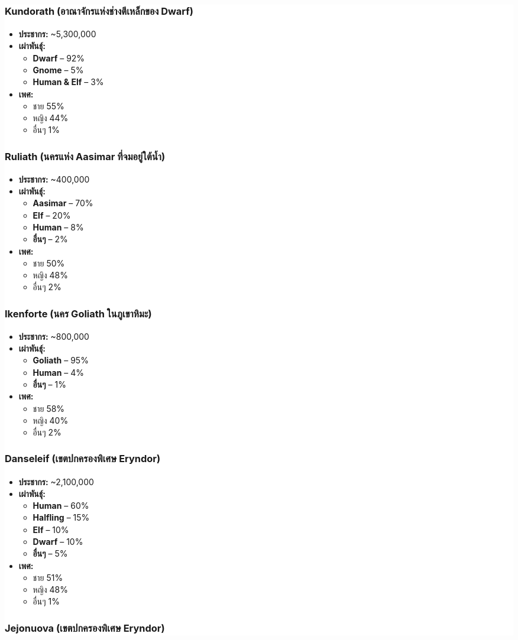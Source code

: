 ### **Kundorath (อาณาจักรแห่งช่างตีเหล็กของ Dwarf)**

* **ประชากร:** \~5,300,000  
* **เผ่าพันธุ์:**  
  * **Dwarf** – 92%  
  * **Gnome** – 5%  
  * **Human & Elf** – 3%  
* **เพศ:**  
  * ชาย 55%  
  * หญิง 44%  
  * อื่นๆ 1%

### **Ruliath (นครแห่ง Aasimar ที่จมอยู่ใต้น้ำ)**

* **ประชากร:** \~400,000  
* **เผ่าพันธุ์:**  
  * **Aasimar** – 70%  
  * **Elf** – 20%  
  * **Human** – 8%  
  * **อื่นๆ** – 2%  
* **เพศ:**  
  * ชาย 50%  
  * หญิง 48%  
  * อื่นๆ 2%

### **Ikenforte (นคร Goliath ในภูเขาหิมะ)**

* **ประชากร:** \~800,000  
* **เผ่าพันธุ์:**  
  * **Goliath** – 95%  
  * **Human** – 4%  
  * **อื่นๆ** – 1%  
* **เพศ:**  
  * ชาย 58%  
  * หญิง 40%  
  * อื่นๆ 2%

### **Danseleif (เขตปกครองพิเศษ Eryndor)**

* **ประชากร:** \~2,100,000  
* **เผ่าพันธุ์:**  
  * **Human** – 60%  
  * **Halfling** – 15%  
  * **Elf** – 10%  
  * **Dwarf** – 10%  
  * **อื่นๆ** – 5%  
* **เพศ:**  
  * ชาย 51%  
  * หญิง 48%  
  * อื่นๆ 1%

### **Jejonuova (เขตปกครองพิเศษ Eryndor)**
